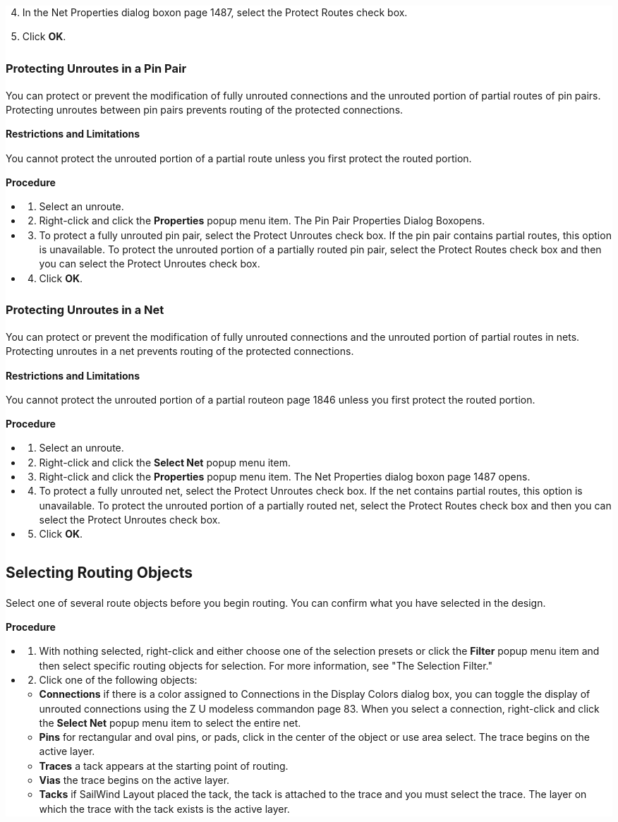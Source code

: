 4. In the Net Properties dialog boxon page 1487, select the Protect Routes check box.

5. Click **OK**.

### Protecting Unroutes in a Pin Pair
You can protect or prevent the modification of fully unrouted connections and the unrouted portion of partial routes of pin pairs. Protecting unroutes between pin pairs prevents routing of the protected connections.

**Restrictions and Limitations**

You cannot protect the unrouted portion of a partial route unless you first protect the routed portion.

**Procedure**

- 1. Select an unroute.
- 2. Right-click and click the **Properties** popup menu item. The Pin Pair Properties Dialog Boxopens.
- 3. To protect a fully unrouted pin pair, select the Protect Unroutes check box. If the pin pair contains partial routes, this option is unavailable. To protect the unrouted portion of a partially routed pin pair, select the Protect Routes check box and then you can select the Protect Unroutes check box.
- 4. Click **OK**.

### Protecting Unroutes in a Net
You can protect or prevent the modification of fully unrouted connections and the unrouted portion of partial routes in nets. Protecting unroutes in a net prevents routing of the protected connections.

**Restrictions and Limitations**

You cannot protect the unrouted portion of a partial routeon page 1846 unless you first protect the routed portion.

**Procedure**

- 1. Select an unroute.
- 2. Right-click and click the **Select Net** popup menu item.
- 3. Right-click and click the **Properties** popup menu item. The Net Properties dialog boxon page 1487 opens.
- 4. To protect a fully unrouted net, select the Protect Unroutes check box. If the net contains partial routes, this option is unavailable. To protect the unrouted portion of a partially routed net, select the Protect Routes check box and then you can select the Protect Unroutes check box.
- 5. Click **OK**.

## Selecting Routing Objects
Select one of several route objects before you begin routing. You can confirm what you have selected in the design.

**Procedure**

- 1. With nothing selected, right-click and either choose one of the selection presets or click the **Filter**  popup menu item and then select specific routing objects for selection. For more information, see "The Selection Filter."
- 2. Click one of the following objects:
	- **Connections**  if there is a color assigned to Connections in the Display Colors dialog box, you can toggle the display of unrouted connections using the Z U modeless commandon page 83. When you select a connection, right-click and click the **Select Net** popup menu item to select the entire net.
	- **Pins**  for rectangular and oval pins, or pads, click in the center of the object or use area select. The trace begins on the active layer.
	- **Traces** a tack appears at the starting point of routing.
	- **Vias** the trace begins on the active layer.
	- **Tacks** if SailWind Layout placed the tack, the tack is attached to the trace and you must select the trace. The layer on which the trace with the tack exists is the active layer.
